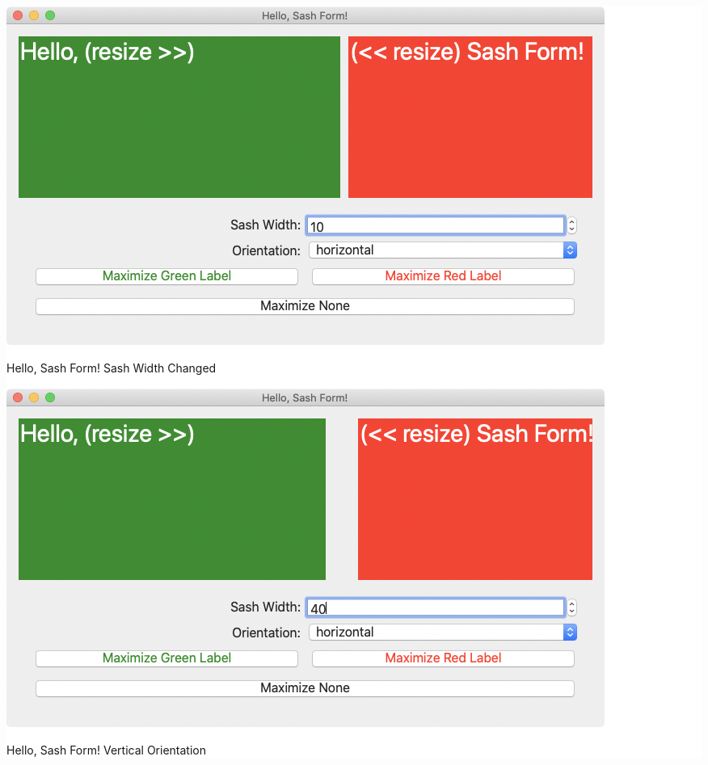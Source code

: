 ![Hello Sash Form Resized](/images/glimmer-hello-sash-form-resized.png)

Hello, Sash Form! Sash Width Changed

![Hello Sash Form Sash Width Changed](/images/glimmer-hello-sash-form-sash-width-changed.png)

Hello, Sash Form! Vertical Orientation
